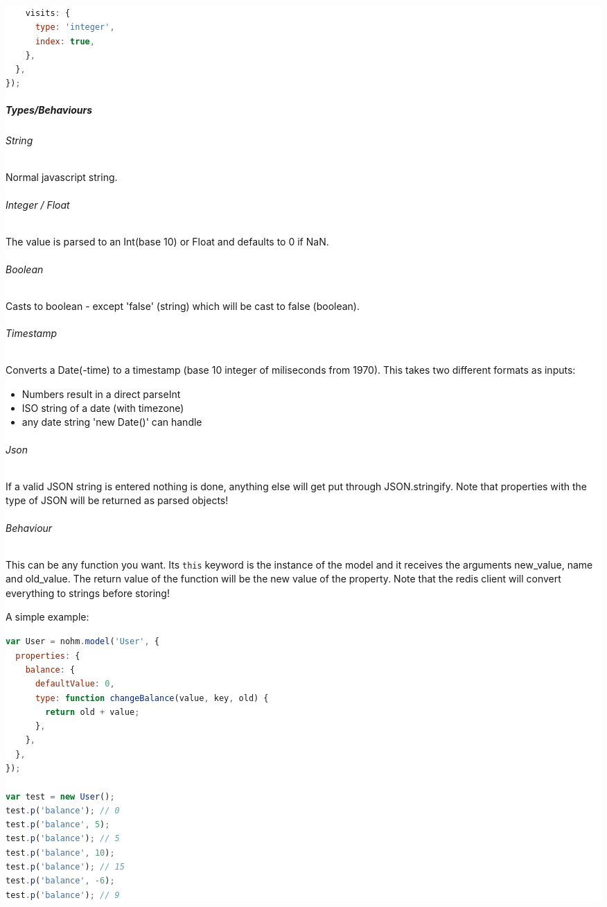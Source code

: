 ```javascript
    visits: {
      type: 'integer',
      index: true,
    },
  },
});
```

##### Types/Behaviours

###### String

Normal javascript string.

###### Integer / Float

The value is parsed to an Int(base 10) or Float and defaults to 0 if NaN.

###### Boolean

Casts to boolean - except 'false' (string) which will be cast to false (boolean).

###### Timestamp

Converts a Date(-time) to a timestamp (base 10 integer of miliseconds from 1970).
This takes two different formats as inputs:

* Numbers result in a direct parseInt
* ISO string of a date (with timezone)
* any date string 'new Date()' can handle

###### Json

If a valid JSON string is entered nothing is done, anything else will get put through JSON.stringify.
Note that properties with the type of JSON will be returned as parsed objects!

###### Behaviour

This can be any function you want.
Its `this` keyword is the instance of the model and it receives the arguments new_value, name and old_value.
The return value of the function will be the new value of the property.
Note that the redis client will convert everything to strings before storing!

A simple example:

```javascript
var User = nohm.model('User', {
  properties: {
    balance: {
      defaultValue: 0,
      type: function changeBalance(value, key, old) {
        return old + value;
      },
    },
  },
});

var test = new User();
test.p('balance'); // 0
test.p('balance', 5);
test.p('balance'); // 5
test.p('balance', 10);
test.p('balance'); // 15
test.p('balance', -6);
test.p('balance'); // 9
```
